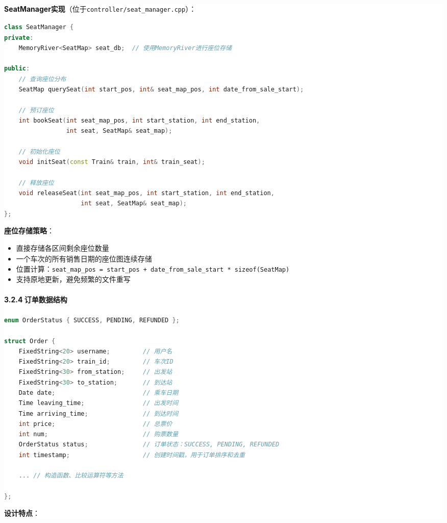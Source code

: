 **SeatManager实现**（位于`controller/seat_manager.cpp`）：
```cpp
class SeatManager {
private:
    MemoryRiver<SeatMap> seat_db;  // 使用MemoryRiver进行座位存储

public:
    // 查询座位分布
    SeatMap querySeat(int start_pos, int& seat_map_pos, int date_from_sale_start);
    
    // 预订座位
    int bookSeat(int seat_map_pos, int start_station, int end_station, 
                 int seat, SeatMap& seat_map);
    
    // 初始化座位
    void initSeat(const Train& train, int& train_seat);
    
    // 释放座位
    void releaseSeat(int seat_map_pos, int start_station, int end_station,
                     int seat, SeatMap& seat_map);
};
```

**座位存储策略**：
- 直接存储各区间剩余座位数量
- 一个车次的所有销售日期的座位图连续存储
- 位置计算：`seat_map_pos = start_pos + date_from_sale_start * sizeof(SeatMap)`
- 支持原地更新，避免频繁的文件重写

#### 3.2.4 订单数据结构

```cpp
enum OrderStatus { SUCCESS, PENDING, REFUNDED };

struct Order {
    FixedString<20> username;         // 用户名
    FixedString<20> train_id;         // 车次ID
    FixedString<30> from_station;     // 出发站
    FixedString<30> to_station;       // 到达站
    Date date;                        // 乘车日期
    Time leaving_time;                // 出发时间
    Time arriving_time;               // 到达时间
    int price;                        // 总票价
    int num;                          // 购票数量
    OrderStatus status;               // 订单状态：SUCCESS, PENDING, REFUNDED
    int timestamp;                    // 创建时间戳，用于订单排序和去重

    ... // 构造函数、比较运算符等方法
    
};
```

**设计特点**：
